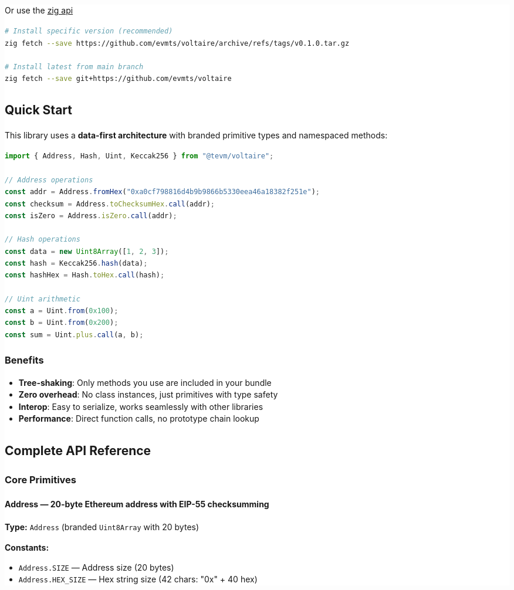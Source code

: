Or use the [zig api](./docs/ZIG_API.md)

```bash
# Install specific version (recommended)
zig fetch --save https://github.com/evmts/voltaire/archive/refs/tags/v0.1.0.tar.gz

# Install latest from main branch
zig fetch --save git+https://github.com/evmts/voltaire
```

## Quick Start

This library uses a **data-first architecture** with branded primitive types and namespaced methods:

```typescript
import { Address, Hash, Uint, Keccak256 } from "@tevm/voltaire";

// Address operations
const addr = Address.fromHex("0xa0cf798816d4b9b9866b5330eea46a18382f251e");
const checksum = Address.toChecksumHex.call(addr);
const isZero = Address.isZero.call(addr);

// Hash operations
const data = new Uint8Array([1, 2, 3]);
const hash = Keccak256.hash(data);
const hashHex = Hash.toHex.call(hash);

// Uint arithmetic
const a = Uint.from(0x100);
const b = Uint.from(0x200);
const sum = Uint.plus.call(a, b);
```

### Benefits

- **Tree-shaking**: Only methods you use are included in your bundle
- **Zero overhead**: No class instances, just primitives with type safety
- **Interop**: Easy to serialize, works seamlessly with other libraries
- **Performance**: Direct function calls, no prototype chain lookup

## Complete API Reference

### Core Primitives

#### Address — 20-byte Ethereum address with EIP-55 checksumming

**Type:** `Address` (branded `Uint8Array` with 20 bytes)

**Constants:**

- `Address.SIZE` — Address size (20 bytes)
- `Address.HEX_SIZE` — Hex string size (42 chars: "0x" + 40 hex)
